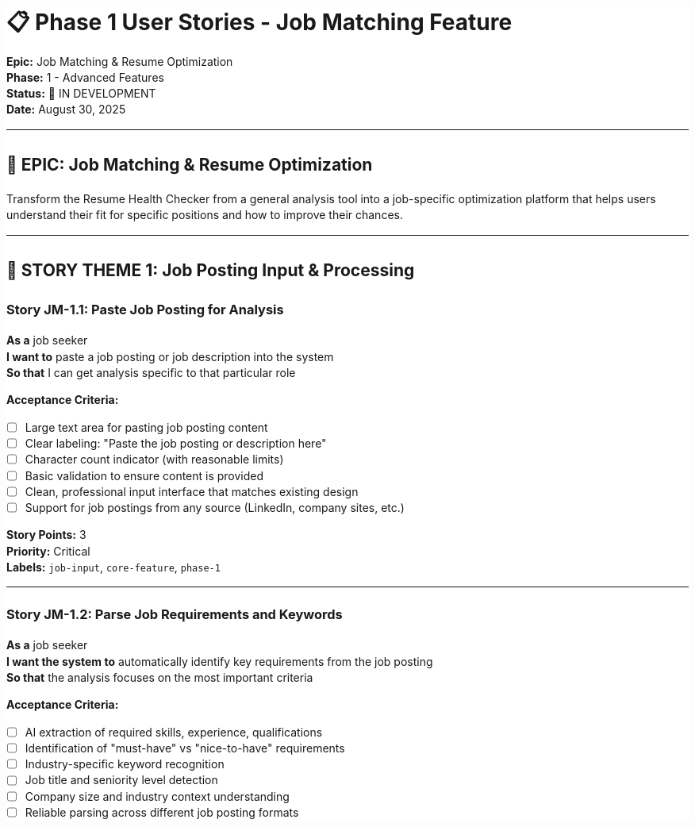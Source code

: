 # 📋 Phase 1 User Stories - Job Matching Feature

**Epic:** Job Matching & Resume Optimization  
**Phase:** 1 - Advanced Features  
**Status:** 🔄 IN DEVELOPMENT  
**Date:** August 30, 2025

---

## 🎯 **EPIC: Job Matching & Resume Optimization**

Transform the Resume Health Checker from a general analysis tool into a job-specific optimization platform that helps users understand their fit for specific positions and how to improve their chances.

---

## 🎯 **STORY THEME 1: Job Posting Input & Processing**

### **Story JM-1.1: Paste Job Posting for Analysis**
**As a** job seeker  
**I want to** paste a job posting or job description into the system  
**So that** I can get analysis specific to that particular role  

**Acceptance Criteria:**
- [ ] Large text area for pasting job posting content
- [ ] Clear labeling: "Paste the job posting or description here"
- [ ] Character count indicator (with reasonable limits)
- [ ] Basic validation to ensure content is provided
- [ ] Clean, professional input interface that matches existing design
- [ ] Support for job postings from any source (LinkedIn, company sites, etc.)

**Story Points:** 3  
**Priority:** Critical  
**Labels:** `job-input`, `core-feature`, `phase-1`

---

### **Story JM-1.2: Parse Job Requirements and Keywords**
**As a** job seeker  
**I want the system to** automatically identify key requirements from the job posting  
**So that** the analysis focuses on the most important criteria  

**Acceptance Criteria:**
- [ ] AI extraction of required skills, experience, qualifications
- [ ] Identification of "must-have" vs "nice-to-have" requirements
- [ ] Industry-specific keyword recognition
- [ ] Job title and seniority level detection
- [ ] Company size and industry context understanding
- [ ] Reliable parsing across different job posting formats
